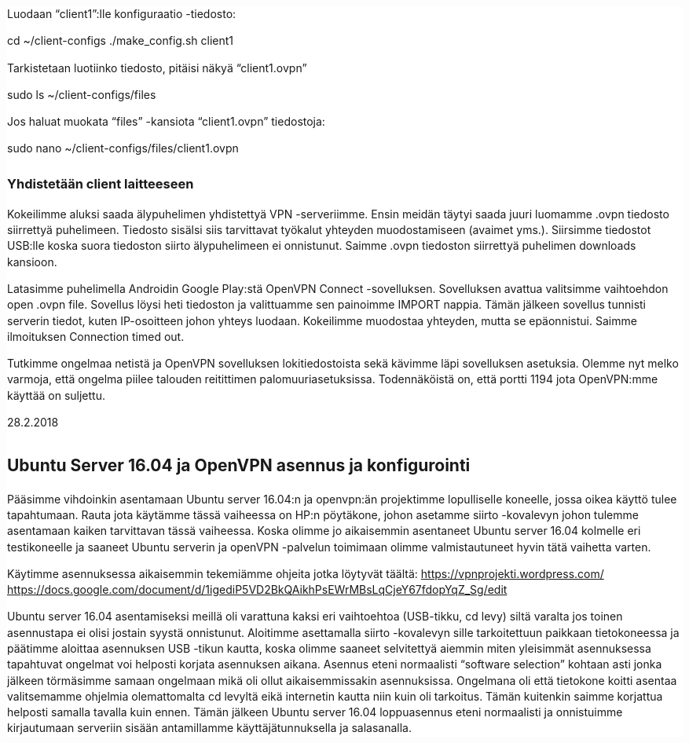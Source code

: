 Luodaan “client1”:lle konfiguraatio -tiedosto:

cd ~/client-configs
./make_config.sh client1

Tarkistetaan luotiinko tiedosto, pitäisi näkyä “client1.ovpn”

sudo ls ~/client-configs/files

Jos haluat muokata “files” -kansiota “client1.ovpn” tiedostoja:

sudo nano ~/client-configs/files/client1.ovpn

### Yhdistetään client laitteeseen

Kokeilimme aluksi saada älypuhelimen yhdistettyä VPN -serveriimme. Ensin meidän täytyi saada juuri luomamme .ovpn tiedosto siirrettyä puhelimeen. Tiedosto sisälsi siis tarvittavat työkalut yhteyden muodostamiseen (avaimet yms.). Siirsimme tiedostot USB:lle koska suora tiedoston siirto älypuhelimeen ei onnistunut. Saimme .ovpn tiedoston siirrettyä puhelimen downloads kansioon.

Latasimme puhelimella Androidin Google Play:stä OpenVPN Connect -sovelluksen. Sovelluksen avattua valitsimme vaihtoehdon open .ovpn file. Sovellus löysi heti tiedoston ja valittuamme sen painoimme IMPORT nappia. Tämän jälkeen sovellus tunnisti serverin tiedot, kuten IP-osoitteen johon yhteys luodaan. Kokeilimme muodostaa yhteyden, mutta se epäonnistui. Saimme ilmoituksen Connection timed out. 

Tutkimme ongelmaa netistä ja OpenVPN sovelluksen lokitiedostoista sekä kävimme läpi sovelluksen asetuksia. Olemme nyt melko varmoja, että ongelma piilee talouden reitittimen palomuuriasetuksissa. Todennäköistä on, että portti 1194 jota OpenVPN:mme käyttää on suljettu. 


28.2.2018

## Ubuntu Server 16.04 ja OpenVPN asennus ja konfigurointi


Pääsimme vihdoinkin asentamaan Ubuntu server 16.04:n ja openvpn:än projektimme lopulliselle koneelle, jossa oikea käyttö tulee tapahtumaan.
Rauta jota käytämme tässä vaiheessa on HP:n pöytäkone, johon asetamme siirto -kovalevyn johon tulemme asentamaan kaiken tarvittavan tässä vaiheessa. 
Koska olimme jo aikaisemmin asentaneet Ubuntu server 16.04 kolmelle eri testikoneelle ja saaneet Ubuntu serverin ja openVPN -palvelun toimimaan olimme valmistautuneet hyvin tätä vaihetta varten.

Käytimme asennuksessa aikaisemmin tekemiämme ohjeita jotka löytyvät täältä: https://vpnprojekti.wordpress.com/ 
https://docs.google.com/document/d/1igediP5VD2BkQAikhPsEWrMBsLqCjeY67fdopYqZ_Sg/edit 

Ubuntu server 16.04 asentamiseksi meillä oli varattuna kaksi eri vaihtoehtoa (USB-tikku, cd levy) siltä varalta jos toinen asennustapa ei olisi jostain syystä onnistunut. Aloitimme asettamalla siirto -kovalevyn sille tarkoitettuun paikkaan tietokoneessa ja päätimme aloittaa asennuksen USB -tikun kautta, koska olimme saaneet selvitettyä aiemmin miten yleisimmät asennuksessa tapahtuvat ongelmat voi helposti korjata asennuksen aikana. Asennus eteni normaalisti “software selection” kohtaan asti jonka jälkeen törmäsimme samaan ongelmaan mikä oli ollut aikaisemmissakin asennuksissa. Ongelmana oli että tietokone koitti asentaa valitsemamme ohjelmia olemattomalta cd levyltä eikä internetin kautta niin kuin oli tarkoitus. Tämän kuitenkin saimme korjattua helposti samalla tavalla kuin ennen. Tämän jälkeen Ubuntu server 16.04 loppuasennus eteni normaalisti ja onnistuimme kirjautumaan serveriin sisään antamillamme käyttäjätunnuksella ja salasanalla.
